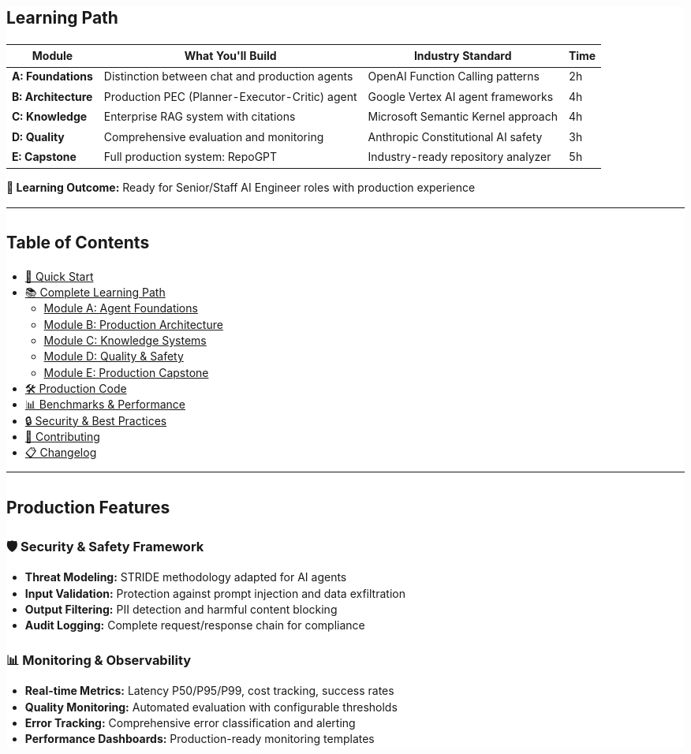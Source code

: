 ```mermaid
```

## Learning Path

| Module | What You'll Build | Industry Standard | Time |
|--------|------------------|-------------------|------|
| **A: Foundations** | Distinction between chat and production agents | OpenAI Function Calling patterns | 2h |
| **B: Architecture** | Production PEC (Planner-Executor-Critic) agent | Google Vertex AI agent frameworks | 4h |
| **C: Knowledge** | Enterprise RAG system with citations | Microsoft Semantic Kernel approach | 4h |
| **D: Quality** | Comprehensive evaluation and monitoring | Anthropic Constitutional AI safety | 3h |
| **E: Capstone** | Full production system: RepoGPT | Industry-ready repository analyzer | 5h |

**🎯 Learning Outcome:** Ready for Senior/Staff AI Engineer roles with production experience

---

## Table of Contents

- [🚀 Quick Start](#quick-start)
- [📚 Complete Learning Path](#learning-path)
  - [Module A: Agent Foundations](./content/modules/module-a-conceptos/)
  - [Module B: Production Architecture](./content/modules/module-b-mini-agente/)
  - [Module C: Knowledge Systems](./content/modules/module-c-rag-basico/)
  - [Module D: Quality & Safety](./content/modules/module-d-metricas/)
  - [Module E: Production Capstone](./content/modules/module-e-capstone/)
- [🛠️ Production Code](./capstone/)
- [📊 Benchmarks & Performance](./analysis/)
- [🔒 Security & Best Practices](#security-framework)
- [🤝 Contributing](./CONTRIBUTING.md)
- [📋 Changelog](./CHANGELOG.md)

---

## Production Features

### 🛡️ Security & Safety Framework
- **Threat Modeling:** STRIDE methodology adapted for AI agents
- **Input Validation:** Protection against prompt injection and data exfiltration
- **Output Filtering:** PII detection and harmful content blocking
- **Audit Logging:** Complete request/response chain for compliance

### 📊 Monitoring & Observability
- **Real-time Metrics:** Latency P50/P95/P99, cost tracking, success rates
- **Quality Monitoring:** Automated evaluation with configurable thresholds
- **Error Tracking:** Comprehensive error classification and alerting
- **Performance Dashboards:** Production-ready monitoring templates
